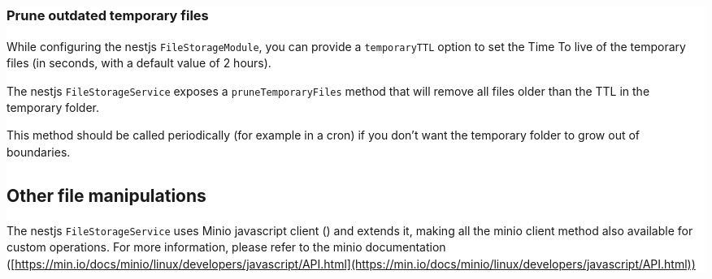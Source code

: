 ### Prune outdated temporary files

While configuring the nestjs `FileStorageModule`, you can provide a `temporaryTTL` option to set the Time To live of the temporary files (in seconds, with a default value of 2 hours).

The nestjs `FileStorageService` exposes a `pruneTemporaryFiles` method that will remove all files older than the TTL in the temporary folder.

This method should be called periodically (for example in a cron) if you don’t want the temporary folder to grow out of boundaries.

## Other file manipulations

The nestjs `FileStorageService` uses Minio javascript client () and extends it, making all the minio client method also available for custom operations. For more information, please refer to the minio documentation ([https://min.io/docs/minio/linux/developers/javascript/API.html](https://min.io/docs/minio/linux/developers/javascript/API.html))
